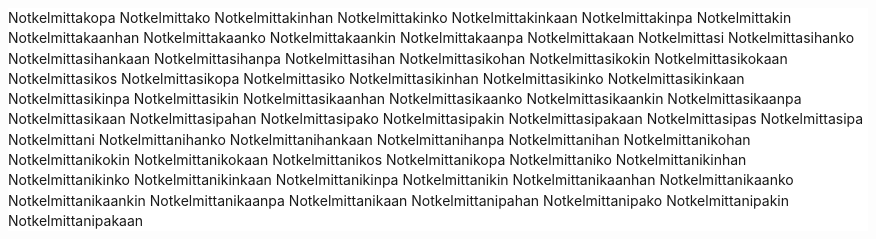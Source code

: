 Notkelmittakopa
Notkelmittako
Notkelmittakinhan
Notkelmittakinko
Notkelmittakinkaan
Notkelmittakinpa
Notkelmittakin
Notkelmittakaanhan
Notkelmittakaanko
Notkelmittakaankin
Notkelmittakaanpa
Notkelmittakaan
Notkelmittasi
Notkelmittasihanko
Notkelmittasihankaan
Notkelmittasihanpa
Notkelmittasihan
Notkelmittasikohan
Notkelmittasikokin
Notkelmittasikokaan
Notkelmittasikos
Notkelmittasikopa
Notkelmittasiko
Notkelmittasikinhan
Notkelmittasikinko
Notkelmittasikinkaan
Notkelmittasikinpa
Notkelmittasikin
Notkelmittasikaanhan
Notkelmittasikaanko
Notkelmittasikaankin
Notkelmittasikaanpa
Notkelmittasikaan
Notkelmittasipahan
Notkelmittasipako
Notkelmittasipakin
Notkelmittasipakaan
Notkelmittasipas
Notkelmittasipa
Notkelmittani
Notkelmittanihanko
Notkelmittanihankaan
Notkelmittanihanpa
Notkelmittanihan
Notkelmittanikohan
Notkelmittanikokin
Notkelmittanikokaan
Notkelmittanikos
Notkelmittanikopa
Notkelmittaniko
Notkelmittanikinhan
Notkelmittanikinko
Notkelmittanikinkaan
Notkelmittanikinpa
Notkelmittanikin
Notkelmittanikaanhan
Notkelmittanikaanko
Notkelmittanikaankin
Notkelmittanikaanpa
Notkelmittanikaan
Notkelmittanipahan
Notkelmittanipako
Notkelmittanipakin
Notkelmittanipakaan